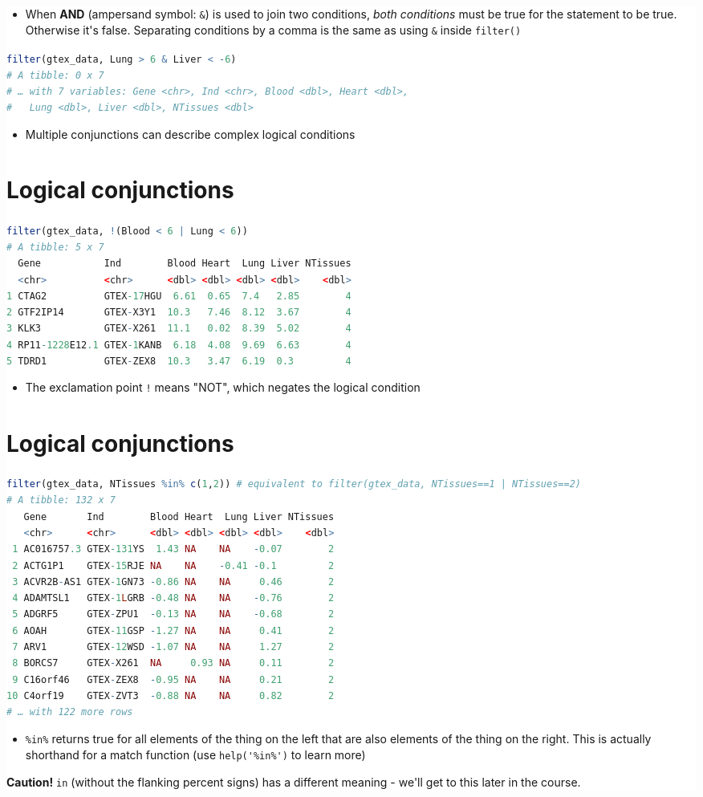 - When **AND** (ampersand symbol: `&`) is used to join two conditions, *both conditions* must be true for the statement to be true. Otherwise it's false. Separating conditions by a comma is the same as using ` & ` inside `filter()`

```r
filter(gtex_data, Lung > 6 & Liver < -6)
# A tibble: 0 x 7
# … with 7 variables: Gene <chr>, Ind <chr>, Blood <dbl>, Heart <dbl>,
#   Lung <dbl>, Liver <dbl>, NTissues <dbl>
```
- Multiple conjunctions can describe complex logical conditions

Logical conjunctions
=========================================================

```r
filter(gtex_data, !(Blood < 6 | Lung < 6))
# A tibble: 5 x 7
  Gene           Ind        Blood Heart  Lung Liver NTissues
  <chr>          <chr>      <dbl> <dbl> <dbl> <dbl>    <dbl>
1 CTAG2          GTEX-17HGU  6.61  0.65  7.4   2.85        4
2 GTF2IP14       GTEX-X3Y1  10.3   7.46  8.12  3.67        4
3 KLK3           GTEX-X261  11.1   0.02  8.39  5.02        4
4 RP11-1228E12.1 GTEX-1KANB  6.18  4.08  9.69  6.63        4
5 TDRD1          GTEX-ZEX8  10.3   3.47  6.19  0.3         4
```
- The exclamation point ` ! ` means "NOT", which negates the logical condition

Logical conjunctions
=========================================================

```r
filter(gtex_data, NTissues %in% c(1,2)) # equivalent to filter(gtex_data, NTissues==1 | NTissues==2)
# A tibble: 132 x 7
   Gene       Ind        Blood Heart  Lung Liver NTissues
   <chr>      <chr>      <dbl> <dbl> <dbl> <dbl>    <dbl>
 1 AC016757.3 GTEX-131YS  1.43 NA    NA    -0.07        2
 2 ACTG1P1    GTEX-15RJE NA    NA    -0.41 -0.1         2
 3 ACVR2B-AS1 GTEX-1GN73 -0.86 NA    NA     0.46        2
 4 ADAMTSL1   GTEX-1LGRB -0.48 NA    NA    -0.76        2
 5 ADGRF5     GTEX-ZPU1  -0.13 NA    NA    -0.68        2
 6 AOAH       GTEX-11GSP -1.27 NA    NA     0.41        2
 7 ARV1       GTEX-12WSD -1.07 NA    NA     1.27        2
 8 BORCS7     GTEX-X261  NA     0.93 NA     0.11        2
 9 C16orf46   GTEX-ZEX8  -0.95 NA    NA     0.21        2
10 C4orf19    GTEX-ZVT3  -0.88 NA    NA     0.82        2
# … with 122 more rows
```
- ` %in% ` returns true for all elements of the thing on the left that are also elements of the thing on the right. This is actually shorthand for a match function (use `help('%in%')` to learn more)


**Caution!** `in` (without the flanking percent signs) has a different meaning - we'll get to this later in the course.
